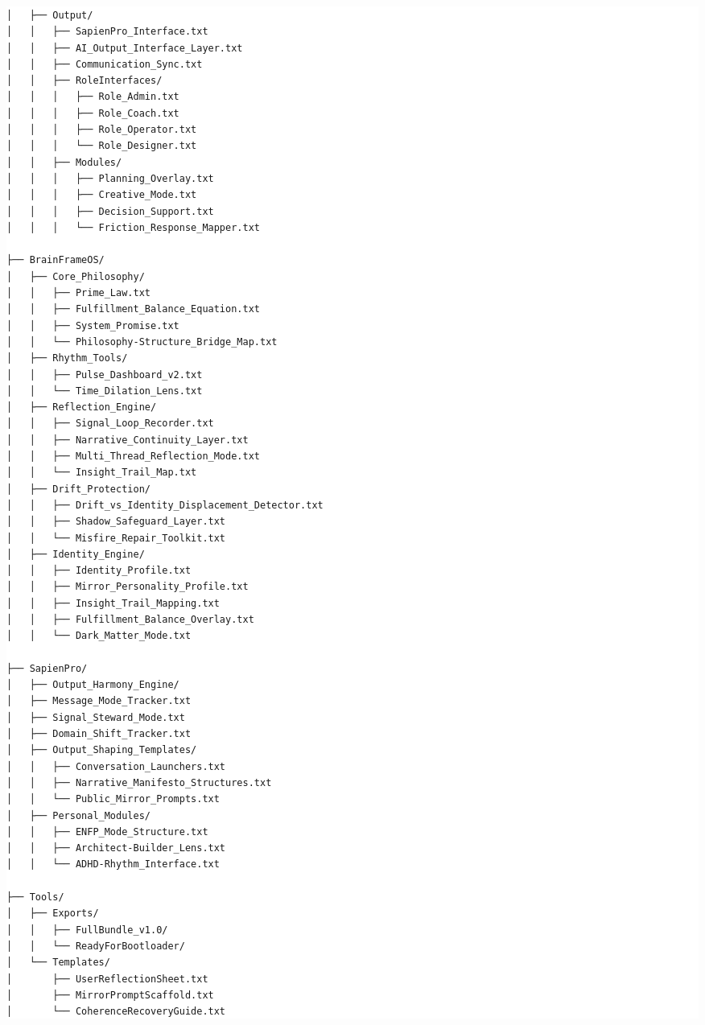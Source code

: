 ```
│   ├── Output/
│   │   ├── SapienPro_Interface.txt
│   │   ├── AI_Output_Interface_Layer.txt
│   │   ├── Communication_Sync.txt
│   │   ├── RoleInterfaces/
│   │   │   ├── Role_Admin.txt
│   │   │   ├── Role_Coach.txt
│   │   │   ├── Role_Operator.txt
│   │   │   └── Role_Designer.txt
│   │   ├── Modules/
│   │   │   ├── Planning_Overlay.txt
│   │   │   ├── Creative_Mode.txt
│   │   │   ├── Decision_Support.txt
│   │   │   └── Friction_Response_Mapper.txt

├── BrainFrameOS/
│   ├── Core_Philosophy/
│   │   ├── Prime_Law.txt
│   │   ├── Fulfillment_Balance_Equation.txt
│   │   ├── System_Promise.txt
│   │   └── Philosophy-Structure_Bridge_Map.txt
│   ├── Rhythm_Tools/
│   │   ├── Pulse_Dashboard_v2.txt
│   │   └── Time_Dilation_Lens.txt
│   ├── Reflection_Engine/
│   │   ├── Signal_Loop_Recorder.txt
│   │   ├── Narrative_Continuity_Layer.txt
│   │   ├── Multi_Thread_Reflection_Mode.txt
│   │   └── Insight_Trail_Map.txt
│   ├── Drift_Protection/
│   │   ├── Drift_vs_Identity_Displacement_Detector.txt
│   │   ├── Shadow_Safeguard_Layer.txt
│   │   └── Misfire_Repair_Toolkit.txt
│   ├── Identity_Engine/
│   │   ├── Identity_Profile.txt
│   │   ├── Mirror_Personality_Profile.txt
│   │   ├── Insight_Trail_Mapping.txt
│   │   ├── Fulfillment_Balance_Overlay.txt
│   │   └── Dark_Matter_Mode.txt

├── SapienPro/
│   ├── Output_Harmony_Engine/
│   ├── Message_Mode_Tracker.txt
│   ├── Signal_Steward_Mode.txt
│   ├── Domain_Shift_Tracker.txt
│   ├── Output_Shaping_Templates/
│   │   ├── Conversation_Launchers.txt
│   │   ├── Narrative_Manifesto_Structures.txt
│   │   └── Public_Mirror_Prompts.txt
│   ├── Personal_Modules/
│   │   ├── ENFP_Mode_Structure.txt
│   │   ├── Architect-Builder_Lens.txt
│   │   └── ADHD-Rhythm_Interface.txt

├── Tools/
│   ├── Exports/
│   │   ├── FullBundle_v1.0/
│   │   └── ReadyForBootloader/
│   └── Templates/
│       ├── UserReflectionSheet.txt
│       ├── MirrorPromptScaffold.txt
│       └── CoherenceRecoveryGuide.txt

```